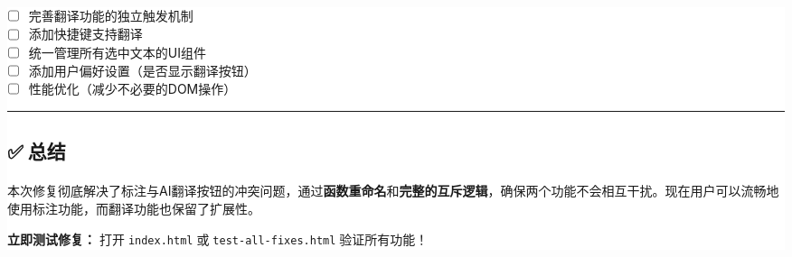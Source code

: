 - [ ] 完善翻译功能的独立触发机制
- [ ] 添加快捷键支持翻译
- [ ] 统一管理所有选中文本的UI组件
- [ ] 添加用户偏好设置（是否显示翻译按钮）
- [ ] 性能优化（减少不必要的DOM操作）

---

## ✅ 总结

本次修复彻底解决了标注与AI翻译按钮的冲突问题，通过**函数重命名**和**完整的互斥逻辑**，确保两个功能不会相互干扰。现在用户可以流畅地使用标注功能，而翻译功能也保留了扩展性。

**立即测试修复：** 打开 `index.html` 或 `test-all-fixes.html` 验证所有功能！
